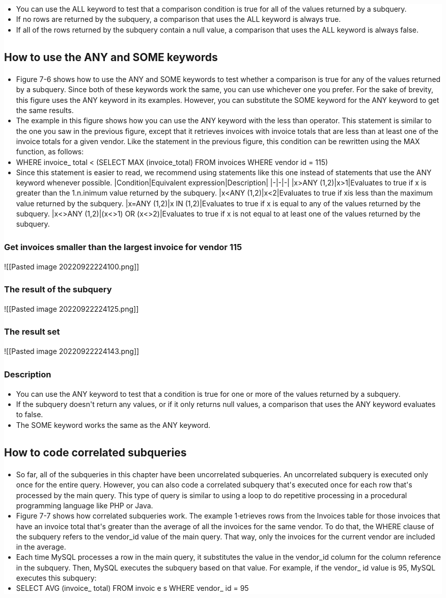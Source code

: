 - You can use the ALL keyword to test that a comparison condition is true for all of the values returned by a subquery. 
- If no rows are returned by the subquery, a comparison that uses the ALL keyword is always true. 
- If all of the rows returned by the subquery contain a null value, a comparison that uses the ALL keyword is always false.

## How to use the ANY and SOME keywords
- Figure 7-6 shows how to use the ANY and SOME keywords to test whether a comparison is true for any of the values returned by a subquery. Since both of these keywords work the same, you can use whichever one you prefer. For the sake of brevity, this figure uses the ANY keyword in its examples. However, you can substitute the SOME keyword for the ANY keyword to get the same results. 
- The example in this figure shows how you can use the ANY keyword with the less than operator. This statement is similar to the one you saw in the previous figure, except that it retrieves invoices with invoice totals that are less than at least one of the invoice totals for a given vendor. Like the statement in the previous figure, this condition can be rewritten using the MAX function, as follows:
- WHERE invoice_ total < (SELECT MAX (invoice_total) FROM invoices WHERE vendor id = 115)
- Since this statement is easier to read, we recommend using statements like this one instead of statements that use the ANY keyword whenever possible.
|Condition|Equivalent expression|Description|
|-|-|-|
|x>ANY (1,2)|x>1|Evaluates to true if x is greater than the 1.n.inimum value returned by the subquery.
|x<ANY (1,2)|x<2|Evaluates to true if xis less than the maximum value returned by the subquery.
|x=ANY (1,2)|x IN (1,2)|Evaluates to true if x is equal to any of the values returned by the subquery.
|x<>ANY (1,2)|(x<>1) OR (x<>2)|Evaluates to true if x is not equal to at least one of the values returned by the subquery.
### Get invoices smaller than the largest invoice for vendor 115
![[Pasted image 20220922224100.png]]
### The result of the subquery
![[Pasted image 20220922224125.png]]
### The result set
![[Pasted image 20220922224143.png]]
### Description
- You can use the ANY keyword to test that a condition is true for one or more of the values returned by a subquery. 
- If the subquery doesn't return any values, or if it only returns null values, a comparison that uses the ANY keyword evaluates to false. 
- The SOME keyword works the same as the ANY keyword.

## How to code correlated subqueries
- So far, all of the subqueries in this chapter have been uncorrelated subqueries. An uncorrelated subquery is executed only once for the entire query. However, you can also code a correlated subquery that's executed once for each row that's processed by the main query. This type of query is similar to using a loop to do repetitive processing in a procedural programming language like PHP or Java. 
- Figure 7-7 shows how correlated subqueries work. The example 1·etrieves rows from the Invoices table for those invoices that have an invoice total that's greater than the average of all the invoices for the same vendor. To do that, the WHERE clause of the subquery refers to the vendor_id value of the main query. That way, only the invoices for the current vendor are included in the average.
- Each time MySQL processes a row in the main query, it substitutes the value in the vendor_id column for the column reference in the subquery. Then, MySQL executes the subquery based on that value. For example, if the vendor_ id value is 95, MySQL executes this subquery: 
- SELECT AVG (invoice_ total) FROM invoic e s WHERE vendor_ id = 95